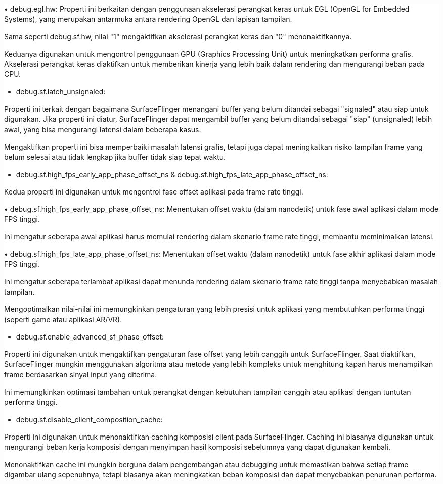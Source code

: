 
• debug.egl.hw: Properti ini berkaitan dengan penggunaan akselerasi perangkat keras untuk EGL (OpenGL for Embedded Systems), yang merupakan antarmuka antara rendering OpenGL dan lapisan tampilan.

Sama seperti debug.sf.hw, nilai "1" mengaktifkan akselerasi perangkat keras dan "0" menonaktifkannya.

Keduanya digunakan untuk mengontrol penggunaan GPU (Graphics Processing Unit) untuk meningkatkan performa grafis. Akselerasi perangkat keras diaktifkan untuk memberikan kinerja yang lebih baik dalam rendering dan mengurangi beban pada CPU.


- debug.sf.latch_unsignaled:

Properti ini terkait dengan bagaimana SurfaceFlinger menangani buffer yang belum ditandai sebagai "signaled" atau siap untuk digunakan.
Jika properti ini diatur, SurfaceFlinger dapat mengambil buffer yang belum ditandai sebagai "siap" (unsignaled) lebih awal, yang bisa mengurangi latensi dalam beberapa kasus.

Mengaktifkan properti ini bisa memperbaiki masalah latensi grafis, tetapi juga dapat meningkatkan risiko tampilan frame yang belum selesai atau tidak lengkap jika buffer tidak siap tepat waktu.


- debug.sf.high_fps_early_app_phase_offset_ns & debug.sf.high_fps_late_app_phase_offset_ns:

Kedua properti ini digunakan untuk mengontrol fase offset aplikasi pada frame rate tinggi.

• debug.sf.high_fps_early_app_phase_offset_ns: Menentukan offset waktu (dalam nanodetik) untuk fase awal aplikasi dalam mode FPS tinggi.

Ini mengatur seberapa awal aplikasi harus memulai rendering dalam skenario frame rate tinggi, membantu meminimalkan latensi.

• debug.sf.high_fps_late_app_phase_offset_ns: Menentukan offset waktu (dalam nanodetik) untuk fase akhir aplikasi dalam mode FPS tinggi.

Ini mengatur seberapa terlambat aplikasi dapat menunda rendering dalam skenario frame rate tinggi tanpa menyebabkan masalah tampilan.


Mengoptimalkan nilai-nilai ini memungkinkan pengaturan yang lebih presisi untuk aplikasi yang membutuhkan performa tinggi (seperti game atau aplikasi AR/VR).


- debug.sf.enable_advanced_sf_phase_offset:

Properti ini digunakan untuk mengaktifkan pengaturan fase offset yang lebih canggih untuk SurfaceFlinger.
Saat diaktifkan, SurfaceFlinger mungkin menggunakan algoritma atau metode yang lebih kompleks untuk menghitung kapan harus menampilkan frame berdasarkan sinyal input yang diterima.

Ini memungkinkan optimasi tambahan untuk perangkat dengan kebutuhan tampilan canggih atau aplikasi dengan tuntutan performa tinggi.


- debug.sf.disable_client_composition_cache:

Properti ini digunakan untuk menonaktifkan caching komposisi client pada SurfaceFlinger.
Caching ini biasanya digunakan untuk mengurangi beban kerja komposisi dengan menyimpan hasil komposisi sebelumnya yang dapat digunakan kembali.

Menonaktifkan cache ini mungkin berguna dalam pengembangan atau debugging untuk memastikan bahwa setiap frame digambar ulang sepenuhnya, tetapi biasanya akan meningkatkan beban komposisi dan dapat menyebabkan penurunan performa.
